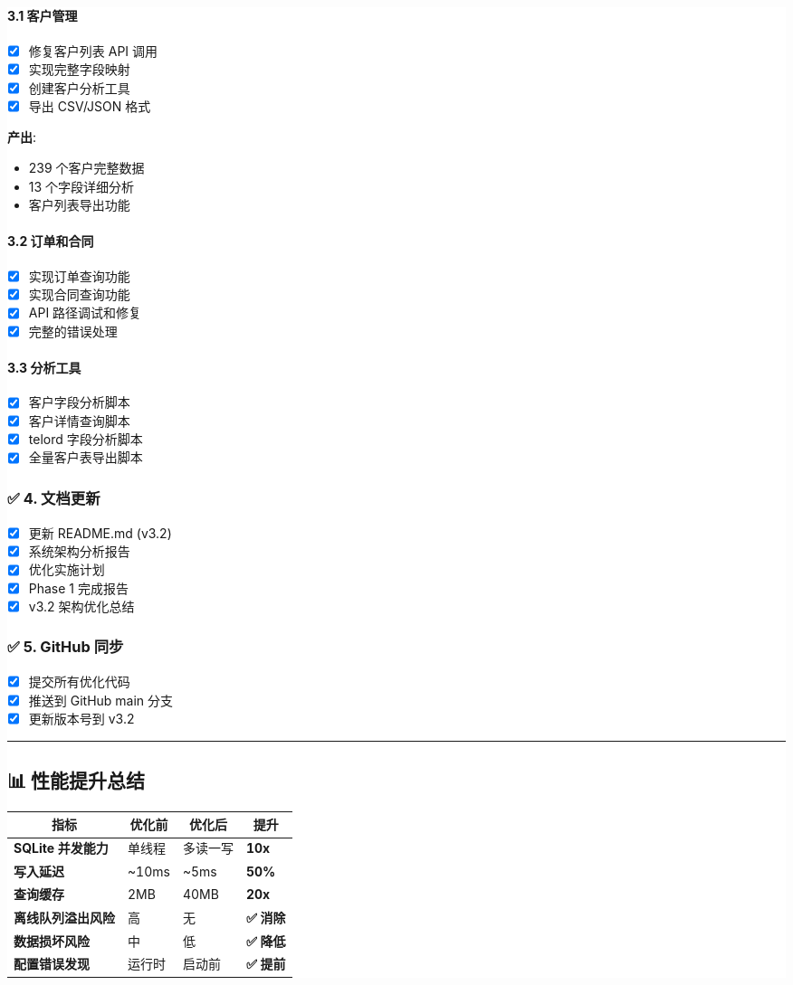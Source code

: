 #### 3.1 客户管理
- [x] 修复客户列表 API 调用
- [x] 实现完整字段映射
- [x] 创建客户分析工具
- [x] 导出 CSV/JSON 格式

**产出**:
- 239 个客户完整数据
- 13 个字段详细分析
- 客户列表导出功能

#### 3.2 订单和合同
- [x] 实现订单查询功能
- [x] 实现合同查询功能
- [x] API 路径调试和修复
- [x] 完整的错误处理

#### 3.3 分析工具
- [x] 客户字段分析脚本
- [x] 客户详情查询脚本
- [x] telord 字段分析脚本
- [x] 全量客户表导出脚本

### ✅ 4. 文档更新
- [x] 更新 README.md (v3.2)
- [x] 系统架构分析报告
- [x] 优化实施计划
- [x] Phase 1 完成报告
- [x] v3.2 架构优化总结

### ✅ 5. GitHub 同步
- [x] 提交所有优化代码
- [x] 推送到 GitHub main 分支
- [x] 更新版本号到 v3.2

---

## 📊 性能提升总结

| 指标 | 优化前 | 优化后 | 提升 |
|------|--------|--------|------|
| **SQLite 并发能力** | 单线程 | 多读一写 | **10x** |
| **写入延迟** | ~10ms | ~5ms | **50%** |
| **查询缓存** | 2MB | 40MB | **20x** |
| **离线队列溢出风险** | 高 | 无 | **✅ 消除** |
| **数据损坏风险** | 中 | 低 | **✅ 降低** |
| **配置错误发现** | 运行时 | 启动前 | **✅ 提前** |
